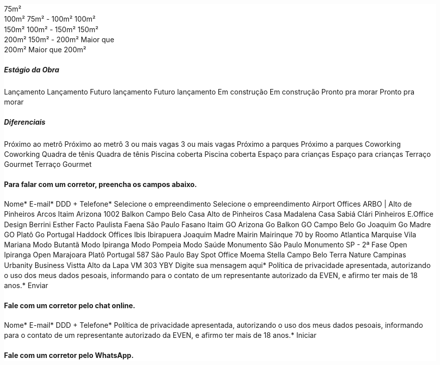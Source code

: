 75m²  
100m²
75m² - 100m²
100m²  
150m²
100m² - 150m²
150m²  
200m²
150m² - 200m²
Maior que  
200m²
Maior que 200m²
##### Estágio da Obra
Lançamento
Lançamento
Futuro lançamento
Futuro lançamento
Em construção
Em construção
Pronto pra morar
Pronto pra morar
##### Diferenciais
Próximo ao metrô
Próximo ao metrô
3 ou mais vagas
3 ou mais vagas
Próximo a parques
Próximo a parques
Coworking
Coworking
Quadra de tênis
Quadra de tênis
Piscina coberta
Piscina coberta
Espaço para crianças
Espaço para crianças
Terraço Gourmet
Terraço Gourmet
#### Para falar com um corretor, preencha os campos abaixo.
Nome*
E-mail*
DDD + Telefone*
Selecione o empreendimento
Selecione o empreendimento Airport Offices ARBO | Alto de Pinheiros Arcos Itaim Arizona 1002  Balkon Campo Belo Casa Alto de Pinheiros Casa Madalena Casa Sabiá Clári Pinheiros E.Office Design Berrini Esther Facto Paulista Faena São Paulo  Fasano Itaim GO Arizona Go Balkon GO Campo Belo Go Joaquim Go Madre GO Platô Go Portugal Haddock Offices Ibis Ibirapuera Joaquim Madre Mairin Mairinque 70 by Roomo Atlantica Marquise Vila Mariana Modo Butantã  Modo Ipiranga Modo Pompeia Modo Saúde Monumento São Paulo Monumento SP - 2ª Fase Open Ipiranga Open Marajoara Platô  Portugal 587 São Paulo Bay Spot Office Moema Stella Campo Belo Terra Nature Campinas Urbanity Business Vistta Alto da Lapa VM 303 YBY 
Digite sua mensagem aqui*
Política de privacidade apresentada, autorizando o uso dos meus dados pesoais, informando para o contato de um representante autorizado da EVEN, e afirmo ter mais de 18 anos.*
Enviar
#### Fale com um corretor pelo chat online.
Nome*
E-mail*
DDD + Telefone*
Política de privacidade apresentada, autorizando o uso dos meus dados pesoais, informando para o contato de um representante autorizado da EVEN, e afirmo ter mais de 18 anos.*
Iniciar
#### Fale com um corretor pelo WhatsApp.